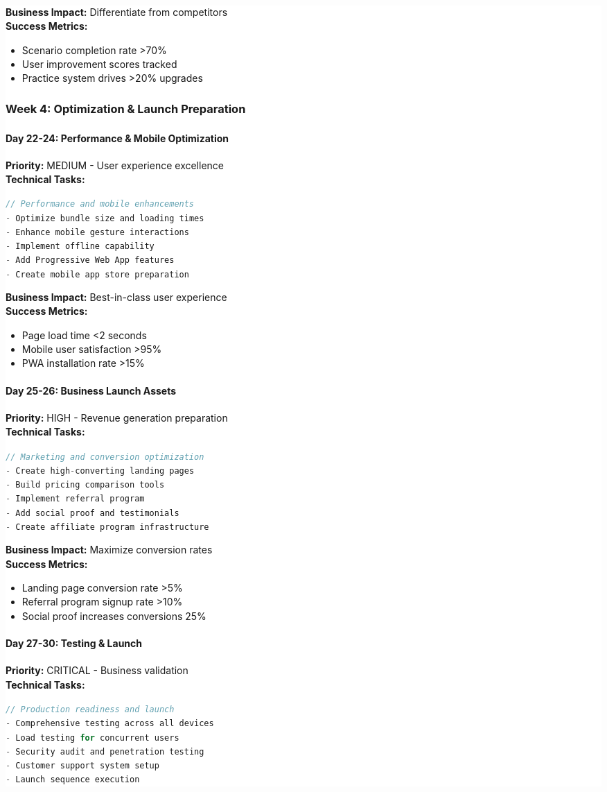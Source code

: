 **Business Impact:** Differentiate from competitors  
**Success Metrics:**
- Scenario completion rate >70%
- User improvement scores tracked
- Practice system drives >20% upgrades

### **Week 4: Optimization & Launch Preparation**

#### **Day 22-24: Performance & Mobile Optimization**
**Priority:** MEDIUM - User experience excellence  
**Technical Tasks:**
```typescript
// Performance and mobile enhancements
- Optimize bundle size and loading times
- Enhance mobile gesture interactions
- Implement offline capability
- Add Progressive Web App features
- Create mobile app store preparation
```

**Business Impact:** Best-in-class user experience  
**Success Metrics:**
- Page load time <2 seconds
- Mobile user satisfaction >95%
- PWA installation rate >15%

#### **Day 25-26: Business Launch Assets**
**Priority:** HIGH - Revenue generation preparation  
**Technical Tasks:**
```typescript
// Marketing and conversion optimization
- Create high-converting landing pages
- Build pricing comparison tools
- Implement referral program
- Add social proof and testimonials
- Create affiliate program infrastructure
```

**Business Impact:** Maximize conversion rates  
**Success Metrics:**
- Landing page conversion rate >5%
- Referral program signup rate >10%
- Social proof increases conversions 25%

#### **Day 27-30: Testing & Launch**
**Priority:** CRITICAL - Business validation  
**Technical Tasks:**
```typescript
// Production readiness and launch
- Comprehensive testing across all devices
- Load testing for concurrent users
- Security audit and penetration testing
- Customer support system setup
- Launch sequence execution
```
